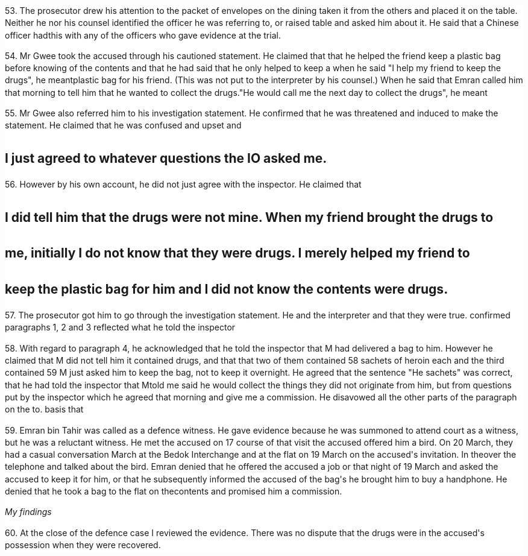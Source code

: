 53\. The prosecutor drew his attention to the packet of envelopes on the dining taken it from the others and placed it on the table. Neither he nor his counsel identified the officer he was referring to, or raised table and asked him about it. He said that a Chinese officer hadthis with any of the officers who gave evidence at the trial. 

54\. Mr Gwee took the accused through his cautioned statement. He claimed that that he helped the friend keep a plastic bag before knowing of the contents and that he had said that he only helped to keep a when he said "I help my friend to keep the drugs", he meantplastic bag for his friend. (This was not put to the interpreter by his counsel.) When he said that Emran called him that morning to tell him that he wanted to collect the drugs."He would call me the next day to collect the drugs", he meant 

55\. Mr Gwee also referred him to his investigation statement. He confirmed that he was threatened and induced to make the statement. He claimed that he was confused and upset and 

## I just agreed to whatever questions the IO asked me. 

56\. However by his own account, he did not just agree with the inspector. He claimed that 

## I did tell him that the drugs were not mine. When my friend brought the drugs to 

## me, initially I do not know that they were drugs. I merely helped my friend to 

## keep the plastic bag for him and I did not know the contents were drugs. 

57\. The prosecutor got him to go through the investigation statement. He and the interpreter and that they were true. confirmed paragraphs 1, 2 and 3 reflected what he told the inspector 

58\. With regard to paragraph 4, he acknowledged that he told the inspector that M had delivered a bag to him. However he claimed that M did not tell him it contained drugs, and that that two of them contained 58 sachets of heroin each and the third contained 59 M just asked him to keep the bag, not to keep it overnight. He agreed that the sentence "He sachets" was correct, that he had told the inspector that Mtold me said he would collect the things they did not originate from him, but from questions put by the inspector which he agreed that morning and give me a commission. He disavowed all the other parts of the paragraph on the to. basis that 

59\. Emran bin Tahir was called as a defence witness. He gave evidence because he was summoned to attend court as a witness, but he was a reluctant witness. He met the accused on 17 course of that visit the accused offered him a bird. On 20 March, they had a casual conversation March at the Bedok Interchange and at the flat on 19 March on the accused's invitation. In theover the telephone and talked about the bird. Emran denied that he offered the accused a job or that night of 19 March and asked the accused to keep it for him, or that he subsequently informed the accused of the bag's he brought him to buy a handphone. He denied that he took a bag to the flat on thecontents and promised him a commission. 


_My findings_ 

60\. At the close of the defence case I reviewed the evidence. There was no dispute that the drugs were in the accused's possession when they were recovered. 
